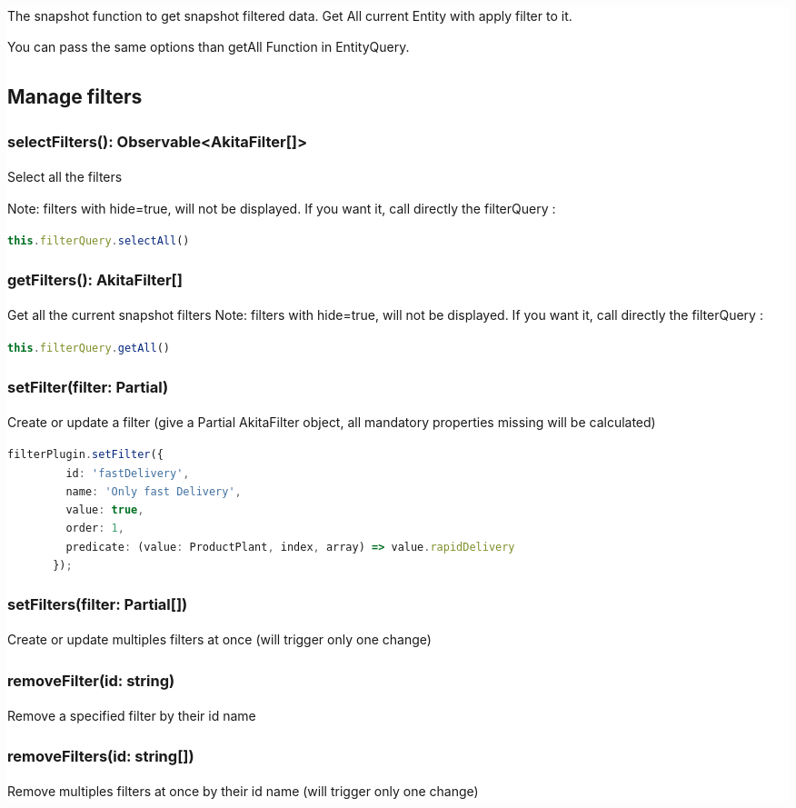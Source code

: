 The snapshot function to get snapshot filtered data. Get All current Entity with apply filter to it.

You can pass the same options than getAll Function in EntityQuery. 


## Manage filters 

### selectFilters(): Observable<AkitaFilter[]>
 
 Select all the filters
  
   Note: filters with hide=true, will not be displayed. If you want it, call directly the filterQuery :
   
```typescript
this.filterQuery.selectAll()
```
   
### getFilters(): AkitaFilter[]

Get all the current snapshot filters
 Note: filters with hide=true, will not be displayed. If you want it, call directly the filterQuery :
```typescript
this.filterQuery.getAll()
```

### setFilter(filter: Partial<AkitaFilter>)

Create or update a filter (give a Partial AkitaFilter object, all mandatory properties missing will be calculated)

```typescript
filterPlugin.setFilter({
         id: 'fastDelivery',
         name: 'Only fast Delivery',
         value: true,
         order: 1,
         predicate: (value: ProductPlant, index, array) => value.rapidDelivery
       }); 
```

### setFilters(filter: Partial<AkitaFilter>[])

Create or update multiples filters at once (will trigger only one change)


### removeFilter(id: string)

Remove a specified filter by their id name

### removeFilters(id: string[])

Remove multiples filters at once by their id name (will trigger only one change)
